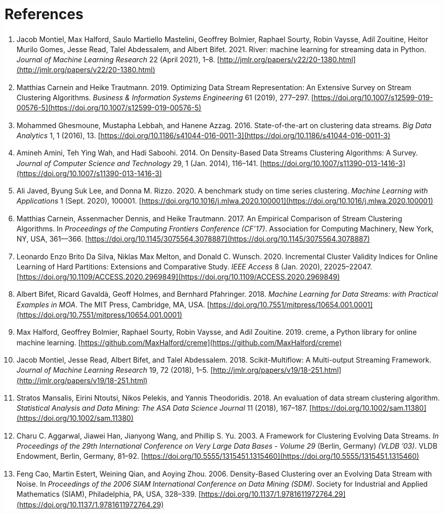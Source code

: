 # References

1. Jacob Montiel, Max Halford, Saulo Martiello Mastelini, Geoffrey Bolmier, Raphael Sourty, Robin Vaysse, Adil Zouitine, Heitor Murilo Gomes, Jesse Read, Talel Abdessalem, and Albert Bifet. 2021. River: machine learning for streaming data in Python. *Journal of Machine Learning Research* 22 (April 2021), 1–8. [http://jmlr.org/papers/v22/20-1380.html](http://jmlr.org/papers/v22/20-1380.html)

1. Matthias Carnein and Heike Trautmann. 2019. Optimizing Data Stream Representation: An Extensive Survey on Stream Clustering Algorithms. *Business & Information Systems Engineering* 61 (2019), 277–297. [https://doi.org/10.1007/s12599-019-00576-5](https://doi.org/10.1007/s12599-019-00576-5)

1. Mohammed Ghesmoune, Mustapha Lebbah, and Hanene Azzag. 2016. State-of-the-art on clustering data streams. *Big Data Analytics* 1, 1 (2016), 13. [https://doi.org/10.1186/s41044-016-0011-3](https://doi.org/10.1186/s41044-016-0011-3)

1. Amineh Amini, Teh Ying Wah, and Hadi Saboohi. 2014. On Density-Based Data Streams Clustering Algorithms: A Survey. *Journal of Computer Science and Technology* 29, 1 (Jan. 2014), 116–141. [https://doi.org/10.1007/s11390-013-1416-3](https://doi.org/10.1007/s11390-013-1416-3)

1. Ali Javed, Byung Suk Lee, and Donna M. Rizzo. 2020. A benchmark study on time series clustering. *Machine Learning with Applications* 1 (Sept. 2020), 100001. [https://doi.org/10.1016/j.mlwa.2020.100001](https://doi.org/10.1016/j.mlwa.2020.100001)

1. Matthias Carnein, Assenmacher Dennis, and Heike Trautmann. 2017. An Empirical Comparison of Stream Clustering Algorithms. In *Proceedings of the Computing Frontiers Conference (CF’17)*. Association for Computing Machinery, New York, NY, USA, 361––366. [https://doi.org/10.1145/3075564.3078887](https://doi.org/10.1145/3075564.3078887)

1. Leonardo Enzo Brito Da Silva, Niklas Max Melton, and Donald C. Wunsch. 2020. Incremental Cluster Validity Indices for Online Learning of Hard Partitions: Extensions and Comparative Study. *IEEE Access* 8 (Jan. 2020), 22025–22047. [https://doi.org/10.1109/ACCESS.2020.2969849](https://doi.org/10.1109/ACCESS.2020.2969849)

1. Albert Bifet, Ricard Gavaldà, Geoff Holmes, and Bernhard Pfahringer. 2018. *Machine Learning for Data Streams: with Practical Examples in MOA*. The MIT Press, Cambridge, MA, USA. [https://doi.org/10.7551/mitpress/10654.001.0001](https://doi.org/10.7551/mitpress/10654.001.0001)

1. Max Halford, Geoffrey Bolmier, Raphael Sourty, Robin Vaysse, and Adil Zouitine. 2019. creme, a Python library for online machine learning. [https://github.com/MaxHalford/creme](https://github.com/MaxHalford/creme)

1. Jacob Montiel, Jesse Read, Albert Bifet, and Talel Abdessalem. 2018. Scikit-Multiflow: A Multi-output Streaming Framework. *Journal of Machine Learning Research* 19, 72 (2018), 1–5. [http://jmlr.org/papers/v19/18-251.html](http://jmlr.org/papers/v19/18-251.html)

1. Stratos Mansalis, Eirini Ntoutsi, Nikos Pelekis, and Yannis Theodoridis. 2018. An evaluation of data stream clustering algorithm. *Statistical Analysis and Data Mining: The ASA Data Science Journal* 11 (2018), 167–187. [https://doi.org/10.1002/sam.11380](https://doi.org/10.1002/sam.11380)

1. Charu C. Aggarwal, Jiawei Han, Jianyong Wang, and Phillip S. Yu. 2003. A Framework for Clustering Evolving Data Streams. *In Proceedings of the 29th International Conference on Very Large Data Bases - Volume 29* (Berlin, Germany) *(VLDB ’03)*. VLDB Endowment, Berlin, Germany, 81–92. [https://doi.org/10.5555/1315451.1315460](https://doi.org/10.5555/1315451.1315460)

1. Feng Cao, Martin Estert, Weining Qian, and Aoying Zhou. 2006. Density-Based Clustering over an Evolving Data Stream with Noise. In *Proceedings of the 2006 SIAM International Conference on Data Mining (SDM)*. Society for Industrial and Applied Mathematics (SIAM), Philadelphia, PA, USA, 328–339. [https://doi.org/10.1137/1.9781611972764.29](https://doi.org/10.1137/1.9781611972764.29)
